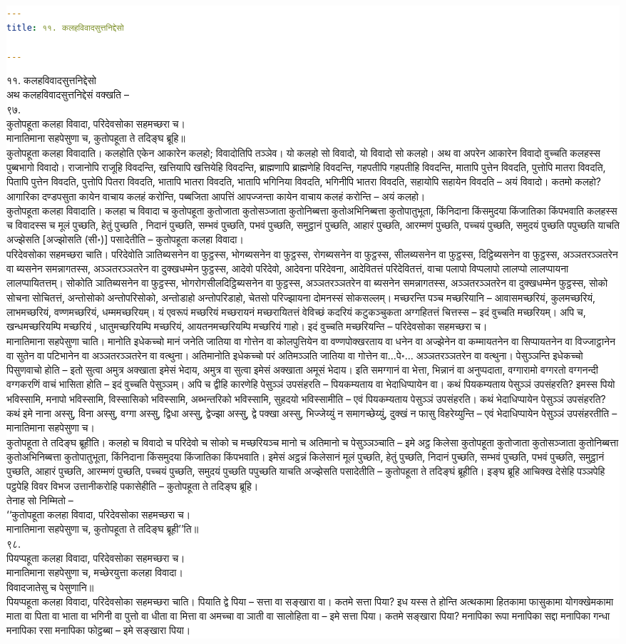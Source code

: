 ```yaml
---
title: ११. कलहविवादसुत्तनिद्देसो

---
```

११. कलहविवादसुत्तनिद्देसो  
अथ कलहविवादसुत्तनिद्देसं वक्खति –  
९७.  
कुतोपहूता कलहा विवादा, परिदेवसोका सहमच्छरा च।  
मानातिमाना सहपेसुणा च, कुतोपहूता ते तदिङ्घ ब्रूहि॥  
कुतोपहूता कलहा विवादाति। कलहोति एकेन आकारेन कलहो; विवादोतिपि तञ्ञेव। यो कलहो सो विवादो, यो विवादो सो कलहो। अथ वा अपरेन आकारेन विवादो वुच्चति कलहस्स पुब्बभागो विवादो। राजानोपि राजूहि विवदन्ति, खत्तियापि खत्तियेहि विवदन्ति, ब्राह्मणापि ब्राह्मणेहि विवदन्ति, गहपतीपि गहपतीहि विवदन्ति, मातापि पुत्तेन विवदति, पुत्तोपि मातरा विवदति, पितापि पुत्तेन विवदति, पुत्तोपि पितरा विवदति, भातापि भातरा विवदति, भातापि भगिनिया विवदति, भगिनीपि भातरा विवदति, सहायोपि सहायेन विवदति – अयं विवादो। कतमो कलहो? आगारिका दण्डपसुता कायेन वाचाय कलहं करोन्ति, पब्बजिता आपत्तिं आपज्जन्ता कायेन वाचाय कलहं करोन्ति – अयं कलहो।  
कुतोपहूता कलहा विवादाति। कलहा च विवादा च कुतोपहूता कुतोजाता कुतोसञ्जाता कुतोनिब्बत्ता कुतोअभिनिब्बत्ता कुतोपातुभूता, किंनिदाना किंसमुदया किंजातिका किंपभवाति कलहस्स च विवादस्स च मूलं पुच्छति, हेतुं पुच्छति , निदानं पुच्छति, सम्भवं पुच्छति, पभवं पुच्छति, समुट्ठानं पुच्छति, आहारं पुच्छति, आरम्मणं पुच्छति, पच्चयं पुच्छति, समुदयं पुच्छति पपुच्छति याचति अज्झेसति [अज्झोसति (सी॰)] पसादेतीति – कुतोपहूता कलहा विवादा।  
परिदेवसोका सहमच्छरा चाति। परिदेवोति ञातिब्यसनेन वा फुट्ठस्स, भोगब्यसनेन वा फुट्ठस्स, रोगब्यसनेन वा फुट्ठस्स, सीलब्यसनेन वा फुट्ठस्स, दिट्ठिब्यसनेन वा फुट्ठस्स, अञ्ञतरञ्ञतरेन वा ब्यसनेन समन्नागतस्स, अञ्ञतरञ्ञतरेन वा दुक्खधम्मेन फुट्ठस्स, आदेवो परिदेवो, आदेवना परिदेवना, आदेवितत्तं परिदेवितत्तं, वाचा पलापो विप्पलापो लालप्पो लालप्पायना लालप्पायितत्तम्। सोकोति ञातिब्यसनेन वा फुट्ठस्स, भोगरोगसीलदिट्ठिब्यसनेन वा फुट्ठस्स, अञ्ञतरञ्ञतरेन वा ब्यसनेन समन्नागतस्स, अञ्ञतरञ्ञतरेन वा दुक्खधम्मेन फुट्ठस्स, सोको सोचना सोचितत्तं, अन्तोसोको अन्तोपरिसोको, अन्तोडाहो अन्तोपरिडाहो, चेतसो परिज्झायना दोमनस्सं सोकसल्लम्। मच्छरन्ति पञ्च मच्छरियानि – आवासमच्छरियं, कुलमच्छरियं, लाभमच्छरियं, वण्णमच्छरियं, धम्ममच्छरियम्। यं एवरूपं मच्छरियं मच्छरायनं मच्छरायितत्तं वेविच्छं कदरियं कटुकञ्चुकता अग्गहितत्तं चित्तस्स – इदं वुच्चति मच्छरियम्। अपि च, खन्धमच्छरियम्पि मच्छरियं , धातुमच्छरियम्पि मच्छरियं, आयतनमच्छरियम्पि मच्छरियं गाहो। इदं वुच्चति मच्छरियन्ति – परिदेवसोका सहमच्छरा च।  
मानातिमाना सहपेसुणा चाति। मानोति इधेकच्चो मानं जनेति जातिया वा गोत्तेन वा कोलपुत्तियेन वा वण्णपोक्खरताय वा धनेन वा अज्झेनेन वा कम्मायतनेन वा सिप्पायतनेन वा विज्जाट्ठानेन वा सुतेन वा पटिभानेन वा अञ्ञतरञ्ञतरेन वा वत्थुना। अतिमानोति इधेकच्चो परं अतिमञ्ञति जातिया वा गोत्तेन वा…पे॰… अञ्ञतरञ्ञतरेन वा वत्थुना। पेसुञ्ञन्ति इधेकच्चो पिसुणवाचो होति – इतो सुत्वा अमुत्र अक्खाता इमेसं भेदाय, अमुत्र वा सुत्वा इमेसं अक्खाता अमूसं भेदाय। इति समग्गानं वा भेत्ता, भिन्नानं वा अनुप्पदाता, वग्गारामो वग्गरतो वग्गनन्दी वग्गकरणिं वाचं भासिता होति – इदं वुच्चति पेसुञ्ञम्। अपि च द्वीहि कारणेहि पेसुञ्ञं उपसंहरति – पियकम्यताय वा भेदाधिप्पायेन वा। कथं पियकम्यताय पेसुञ्ञं उपसंहरति? इमस्स पियो भविस्सामि, मनापो भविस्सामि, विस्सासिको भविस्सामि, अब्भन्तरिको भविस्सामि, सुहदयो भविस्सामीति – एवं पियकम्यताय पेसुञ्ञं उपसंहरति। कथं भेदाधिप्पायेन पेसुञ्ञं उपसंहरति? कथं इमे नाना अस्सु, विना अस्सु, वग्गा अस्सु, द्विधा अस्सु, द्वेज्झा अस्सु, द्वे पक्खा अस्सु, भिज्जेय्युं न समागच्छेय्युं, दुक्खं न फासु विहरेय्युन्ति – एवं भेदाधिप्पायेन पेसुञ्ञं उपसंहरतीति – मानातिमाना सहपेसुणा च।  
कुतोपहूता ते तदिङ्घ ब्रूहीति। कलहो च विवादो च परिदेवो च सोको च मच्छरियञ्च मानो च अतिमानो च पेसुञ्ञञ्चाति – इमे अट्ठ किलेसा कुतोपहूता कुतोजाता कुतोसञ्जाता कुतोनिब्बत्ता कुतोअभिनिब्बत्ता कुतोपातुभूता, किंनिदाना किंसमुदया किंजातिका किंपभवाति। इमेसं अट्ठन्नं किलेसानं मूलं पुच्छति, हेतुं पुच्छति, निदानं पुच्छति, सम्भवं पुच्छति, पभवं पुच्छति, समुट्ठानं पुच्छति, आहारं पुच्छति, आरम्मणं पुच्छति, पच्चयं पुच्छति, समुदयं पुच्छति पपुच्छति याचति अज्झेसति पसादेतीति – कुतोपहूता ते तदिङ्घं ब्रूहीति। इङ्घ ब्रूहि आचिक्ख देसेहि पञ्ञपेहि पट्ठपेहि विवर विभज उत्तानीकरोहि पकासेहीति – कुतोपहूता ते तदिङ्घ ब्रूहि।  
तेनाह सो निम्मितो –  
‘‘कुतोपहूता कलहा विवादा, परिदेवसोका सहमच्छरा च।  
मानातिमाना सहपेसुणा च, कुतोपहूता ते तदिङ्घ ब्रूही’’ति॥  
९८.  
पियप्पहूता कलहा विवादा, परिदेवसोका सहमच्छरा च।  
मानातिमाना सहपेसुणा च, मच्छेरयुत्ता कलहा विवादा।  
विवादजातेसु च पेसुणानि॥  
पियप्पहूता कलहा विवादा, परिदेवसोका सहमच्छरा चाति। पियाति द्वे पिया – सत्ता वा सङ्खारा वा। कतमे सत्ता पिया? इध यस्स ते होन्ति अत्थकामा हितकामा फासुकामा योगक्खेमकामा माता वा पिता वा भाता वा भगिनी वा पुत्तो वा धीता वा मित्ता वा अमच्चा वा ञाती वा सालोहिता वा – इमे सत्ता पिया। कतमे सङ्खारा पिया? मनापिका रूपा मनापिका सद्दा मनापिका गन्धा मनापिका रसा मनापिका फोट्ठब्बा – इमे सङ्खारा पिया।  